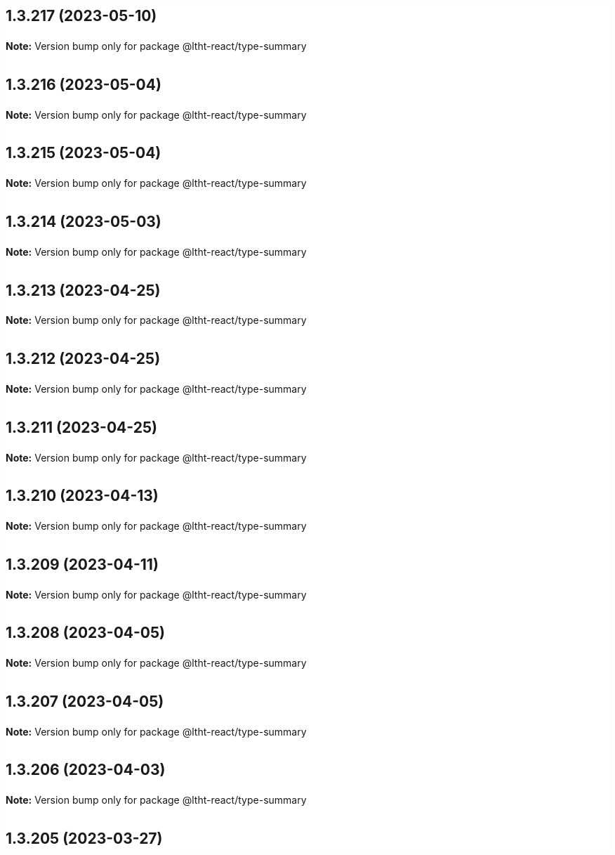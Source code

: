 ## 1.3.217 (2023-05-10)

**Note:** Version bump only for package @ltht-react/type-summary

## 1.3.216 (2023-05-04)

**Note:** Version bump only for package @ltht-react/type-summary

## 1.3.215 (2023-05-04)

**Note:** Version bump only for package @ltht-react/type-summary

## 1.3.214 (2023-05-03)

**Note:** Version bump only for package @ltht-react/type-summary

## 1.3.213 (2023-04-25)

**Note:** Version bump only for package @ltht-react/type-summary

## 1.3.212 (2023-04-25)

**Note:** Version bump only for package @ltht-react/type-summary

## 1.3.211 (2023-04-25)

**Note:** Version bump only for package @ltht-react/type-summary

## 1.3.210 (2023-04-13)

**Note:** Version bump only for package @ltht-react/type-summary

## 1.3.209 (2023-04-11)

**Note:** Version bump only for package @ltht-react/type-summary

## 1.3.208 (2023-04-05)

**Note:** Version bump only for package @ltht-react/type-summary

## 1.3.207 (2023-04-05)

**Note:** Version bump only for package @ltht-react/type-summary

## 1.3.206 (2023-04-03)

**Note:** Version bump only for package @ltht-react/type-summary

## 1.3.205 (2023-03-27)
